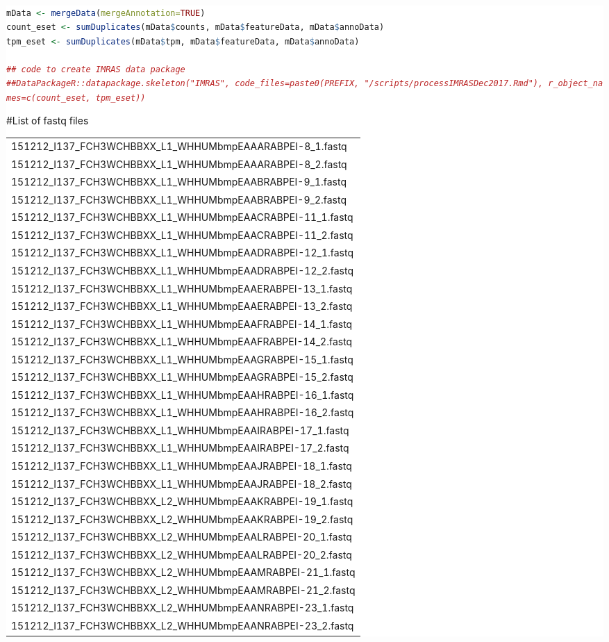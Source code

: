 ```
```

```r
mData <- mergeData(mergeAnnotation=TRUE)
count_eset <- sumDuplicates(mData$counts, mData$featureData, mData$annoData)
tpm_eset <- sumDuplicates(mData$tpm, mData$featureData, mData$annoData)

## code to create IMRAS data package
##DataPackageR::datapackage.skeleton("IMRAS", code_files=paste0(PREFIX, "/scripts/processIMRASDec2017.Rmd"), r_object_names=c(count_eset, tpm_eset))
```

#List of fastq files


|                                                          |
|:---------------------------------------------------------|
|151212_I137_FCH3WCHBBXX_L1_WHHUMbmpEAAARABPEI-8_1.fastq   |
|151212_I137_FCH3WCHBBXX_L1_WHHUMbmpEAAARABPEI-8_2.fastq   |
|151212_I137_FCH3WCHBBXX_L1_WHHUMbmpEAABRABPEI-9_1.fastq   |
|151212_I137_FCH3WCHBBXX_L1_WHHUMbmpEAABRABPEI-9_2.fastq   |
|151212_I137_FCH3WCHBBXX_L1_WHHUMbmpEAACRABPEI-11_1.fastq  |
|151212_I137_FCH3WCHBBXX_L1_WHHUMbmpEAACRABPEI-11_2.fastq  |
|151212_I137_FCH3WCHBBXX_L1_WHHUMbmpEAADRABPEI-12_1.fastq  |
|151212_I137_FCH3WCHBBXX_L1_WHHUMbmpEAADRABPEI-12_2.fastq  |
|151212_I137_FCH3WCHBBXX_L1_WHHUMbmpEAAERABPEI-13_1.fastq  |
|151212_I137_FCH3WCHBBXX_L1_WHHUMbmpEAAERABPEI-13_2.fastq  |
|151212_I137_FCH3WCHBBXX_L1_WHHUMbmpEAAFRABPEI-14_1.fastq  |
|151212_I137_FCH3WCHBBXX_L1_WHHUMbmpEAAFRABPEI-14_2.fastq  |
|151212_I137_FCH3WCHBBXX_L1_WHHUMbmpEAAGRABPEI-15_1.fastq  |
|151212_I137_FCH3WCHBBXX_L1_WHHUMbmpEAAGRABPEI-15_2.fastq  |
|151212_I137_FCH3WCHBBXX_L1_WHHUMbmpEAAHRABPEI-16_1.fastq  |
|151212_I137_FCH3WCHBBXX_L1_WHHUMbmpEAAHRABPEI-16_2.fastq  |
|151212_I137_FCH3WCHBBXX_L1_WHHUMbmpEAAIRABPEI-17_1.fastq  |
|151212_I137_FCH3WCHBBXX_L1_WHHUMbmpEAAIRABPEI-17_2.fastq  |
|151212_I137_FCH3WCHBBXX_L1_WHHUMbmpEAAJRABPEI-18_1.fastq  |
|151212_I137_FCH3WCHBBXX_L1_WHHUMbmpEAAJRABPEI-18_2.fastq  |
|151212_I137_FCH3WCHBBXX_L2_WHHUMbmpEAAKRABPEI-19_1.fastq  |
|151212_I137_FCH3WCHBBXX_L2_WHHUMbmpEAAKRABPEI-19_2.fastq  |
|151212_I137_FCH3WCHBBXX_L2_WHHUMbmpEAALRABPEI-20_1.fastq  |
|151212_I137_FCH3WCHBBXX_L2_WHHUMbmpEAALRABPEI-20_2.fastq  |
|151212_I137_FCH3WCHBBXX_L2_WHHUMbmpEAAMRABPEI-21_1.fastq  |
|151212_I137_FCH3WCHBBXX_L2_WHHUMbmpEAAMRABPEI-21_2.fastq  |
|151212_I137_FCH3WCHBBXX_L2_WHHUMbmpEAANRABPEI-23_1.fastq  |
|151212_I137_FCH3WCHBBXX_L2_WHHUMbmpEAANRABPEI-23_2.fastq  |